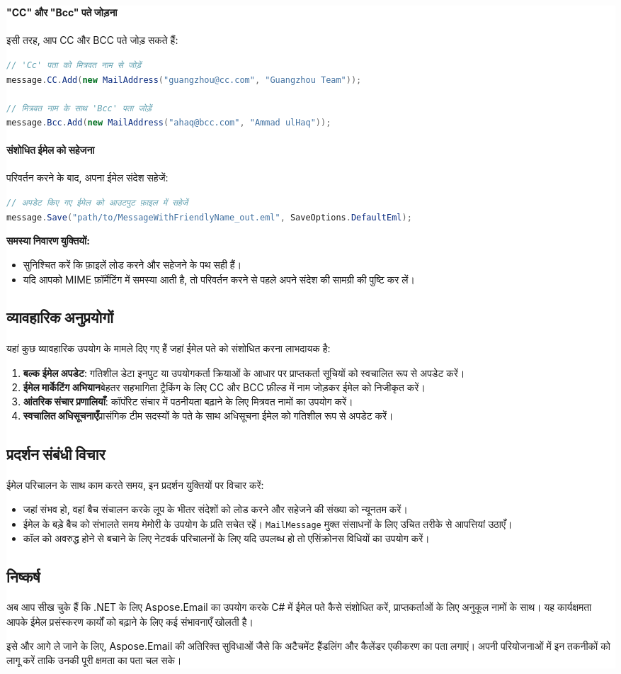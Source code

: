 #### "CC" और "Bcc" पते जोड़ना

इसी तरह, आप CC और BCC पते जोड़ सकते हैं:
```csharp
// 'Cc' पता को मित्रवत नाम से जोड़ें
message.CC.Add(new MailAddress("guangzhou@cc.com", "Guangzhou Team"));

// मित्रवत नाम के साथ 'Bcc' पता जोड़ें
message.Bcc.Add(new MailAddress("ahaq@bcc.com", "Ammad ulHaq"));
```

#### संशोधित ईमेल को सहेजना

परिवर्तन करने के बाद, अपना ईमेल संदेश सहेजें:
```csharp
// अपडेट किए गए ईमेल को आउटपुट फ़ाइल में सहेजें
message.Save("path/to/MessageWithFriendlyName_out.eml", SaveOptions.DefaultEml);
```
**समस्या निवारण युक्तियों:**
- सुनिश्चित करें कि फ़ाइलें लोड करने और सहेजने के पथ सही हैं।
- यदि आपको MIME फ़ॉर्मेटिंग में समस्या आती है, तो परिवर्तन करने से पहले अपने संदेश की सामग्री की पुष्टि कर लें।

## व्यावहारिक अनुप्रयोगों

यहां कुछ व्यावहारिक उपयोग के मामले दिए गए हैं जहां ईमेल पते को संशोधित करना लाभदायक है:
1. **बल्क ईमेल अपडेट**: गतिशील डेटा इनपुट या उपयोगकर्ता क्रियाओं के आधार पर प्राप्तकर्ता सूचियों को स्वचालित रूप से अपडेट करें।
2. **ईमेल मार्केटिंग अभियान**बेहतर सहभागिता ट्रैकिंग के लिए CC और BCC फ़ील्ड में नाम जोड़कर ईमेल को निजीकृत करें।
3. **आंतरिक संचार प्रणालियाँ**: कॉर्पोरेट संचार में पठनीयता बढ़ाने के लिए मित्रवत नामों का उपयोग करें।
4. **स्वचालित अधिसूचनाएँ**प्रासंगिक टीम सदस्यों के पते के साथ अधिसूचना ईमेल को गतिशील रूप से अपडेट करें।

## प्रदर्शन संबंधी विचार

ईमेल परिचालन के साथ काम करते समय, इन प्रदर्शन युक्तियों पर विचार करें:
- जहां संभव हो, वहां बैच संचालन करके लूप के भीतर संदेशों को लोड करने और सहेजने की संख्या को न्यूनतम करें।
- ईमेल के बड़े बैच को संभालते समय मेमोरी के उपयोग के प्रति सचेत रहें। `MailMessage` मुक्त संसाधनों के लिए उचित तरीके से आपत्तियां उठाएँ।
- कॉल को अवरुद्ध होने से बचाने के लिए नेटवर्क परिचालनों के लिए यदि उपलब्ध हो तो एसिंक्रोनस विधियों का उपयोग करें।

## निष्कर्ष

अब आप सीख चुके हैं कि .NET के लिए Aspose.Email का उपयोग करके C# में ईमेल पते कैसे संशोधित करें, प्राप्तकर्ताओं के लिए अनुकूल नामों के साथ। यह कार्यक्षमता आपके ईमेल प्रसंस्करण कार्यों को बढ़ाने के लिए कई संभावनाएँ खोलती है।

इसे और आगे ले जाने के लिए, Aspose.Email की अतिरिक्त सुविधाओं जैसे कि अटैचमेंट हैंडलिंग और कैलेंडर एकीकरण का पता लगाएं। अपनी परियोजनाओं में इन तकनीकों को लागू करें ताकि उनकी पूरी क्षमता का पता चल सके।
